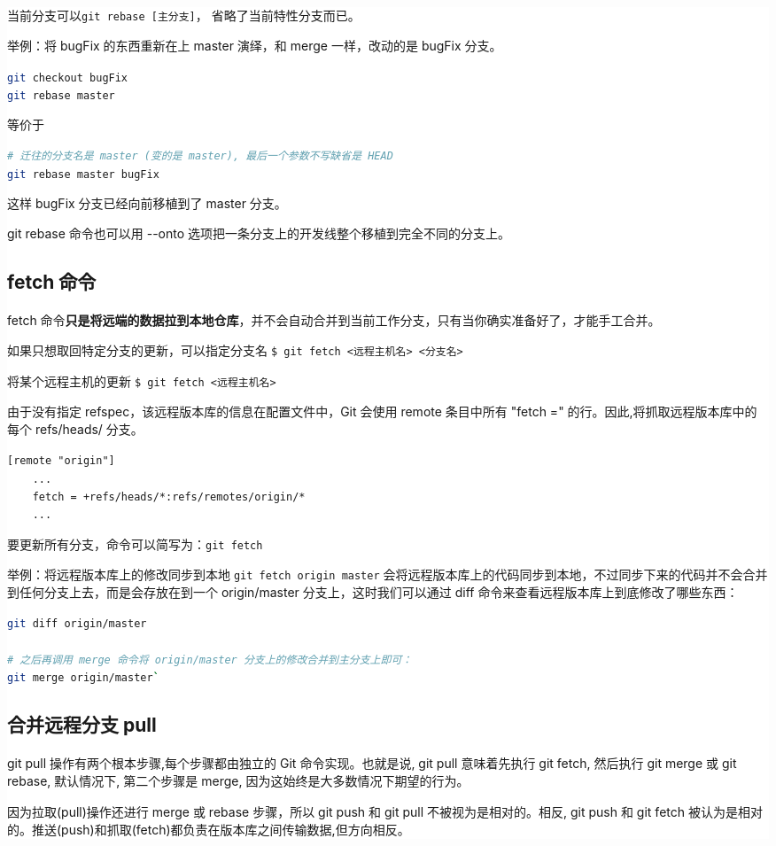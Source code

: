 当前分支可以`git rebase [主分支]`， 省略了当前特性分支而已。

举例：将 bugFix 的东西重新在上 master 演绎，和 merge 一样，改动的是 bugFix 分支。

```sh
git checkout bugFix
git rebase master
```

等价于

```sh
# 迁往的分支名是 master (变的是 master), 最后一个参数不写缺省是 HEAD
git rebase master bugFix
```

这样 bugFix 分支已经向前移植到了 master 分支。

git rebase 命令也可以用 --onto 选项把一条分支上的开发线整个移植到完全不同的分支上。

## fetch 命令

fetch 命令**只是将远端的数据拉到本地仓库**，并不会自动合并到当前工作分支，只有当你确实准备好了，才能手工合并。

如果只想取回特定分支的更新，可以指定分支名
`$ git fetch <远程主机名> <分支名>`

将某个远程主机的更新
`$ git fetch <远程主机名>`

由于没有指定 refspec，该远程版本库的信息在配置文件中，Git 会使用 remote 条目中所有 "fetch =" 的行。因此,将抓取远程版本库中的每个 refs/heads/ 分支。

```text
[remote "origin"]
    ...
    fetch = +refs/heads/*:refs/remotes/origin/*
    ...
```

要更新所有分支，命令可以简写为：`git fetch`

举例：将远程版本库上的修改同步到本地 `git fetch origin master` 会将远程版本库上的代码同步到本地，不过同步下来的代码并不会合并到任何分支上去，而是会存放在到一个 origin/master 分支上，这时我们可以通过 diff 命令来查看远程版本库上到底修改了哪些东西：

```sh
git diff origin/master

# 之后再调用 merge 命令将 origin/master 分支上的修改合并到主分支上即可：
git merge origin/master`
```

## 合并远程分支 pull

git pull 操作有两个根本步骤,每个步骤都由独立的 Git 命令实现。也就是说, git pull 意味着先执行 git fetch, 然后执行 git merge 或 git rebase, 默认情况下, 第二个步骤是 merge, 因为这始终是大多数情况下期望的行为。

因为拉取(pull)操作还进行 merge 或 rebase 步骤，所以 git push 和 git pull 不被视为是相对的。相反, git push 和 git fetch 被认为是相对的。推送(push)和抓取(fetch)都负责在版本库之间传输数据,但方向相反。
